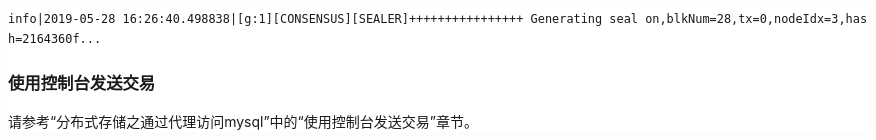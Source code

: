 ```
info|2019-05-28 16:26:40.498838|[g:1][CONSENSUS][SEALER]++++++++++++++++ Generating seal on,blkNum=28,tx=0,nodeIdx=3,hash=2164360f...
```

### 使用控制台发送交易
请参考“分布式存储之通过代理访问mysql”中的“使用控制台发送交易”章节。